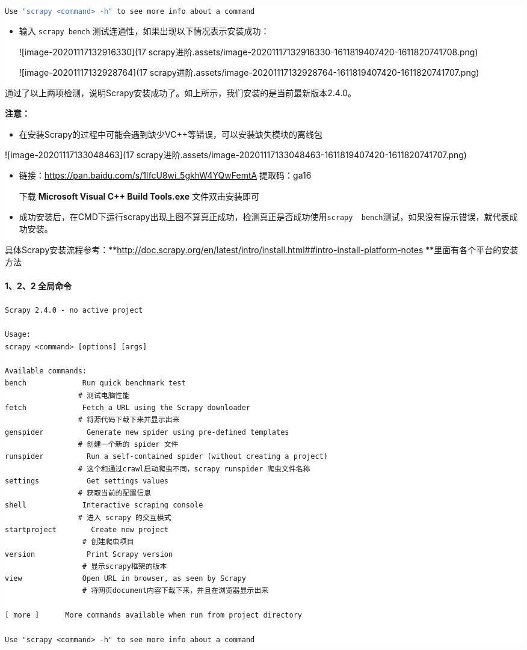 ```python
Use "scrapy <command> -h" to see more info about a command
```

* 输入 `scrapy bench` 测试连通性，如果出现以下情况表示安装成功：

  ![image-20201117132916330](17 scrapy进阶.assets/image-20201117132916330-1611819407420-1611820741708.png)

  ![image-20201117132928764](17 scrapy进阶.assets/image-20201117132928764-1611819407420-1611820741707.png)

通过了以上两项检测，说明Scrapy安装成功了。如上所示，我们安装的是当前最新版本2.4.0。

**注意：**

- 在安装Scrapy的过程中可能会遇到缺少VC++等错误，可以安装缺失模块的离线包

![image-20201117133048463](17 scrapy进阶.assets/image-20201117133048463-1611819407420-1611820741707.png)

* 链接：https://pan.baidu.com/s/1IfcU8wi_5gkhW4YQwFemtA
  提取码：ga16

  下载 **Microsoft Visual C++ Build Tools.exe** 文件双击安装即可

- 成功安装后，在CMD下运行scrapy出现上图不算真正成功，检测真正是否成功使用`scrapy  bench`测试，如果没有提示错误，就代表成功安装。

具体Scrapy安装流程参考：**<http://doc.scrapy.org/en/latest/intro/install.html##intro-install-platform-notes> **里面有各个平台的安装方法

#### 1、2、2 全局命令

  ```shell
Scrapy 2.4.0 - no active project

Usage:
  scrapy <command> [options] [args]

Available commands:
  bench				Run quick benchmark test
  				   # 测试电脑性能
  fetch				Fetch a URL using the Scrapy downloader
  				   # 将源代码下载下来并显示出来
  genspider			 Generate new spider using pre-defined templates
  				   # 创建一个新的 spider 文件
  runspider			 Run a self-contained spider (without creating a project)
  				   # 这个和通过crawl启动爬虫不同，scrapy runspider 爬虫文件名称
  settings			 Get settings values
  				   # 获取当前的配置信息
  shell				Interactive scraping console
  				   # 进入 scrapy 的交互模式
  startproject		  Create new project
  					# 创建爬虫项目
  version			 Print Scrapy version
  					# 显示scrapy框架的版本
  view				Open URL in browser, as seen by Scrapy
  					# 将网页document内容下载下来，并且在浏览器显示出来

  [ more ]      More commands available when run from project directory

Use "scrapy <command> -h" to see more info about a command
  ```
